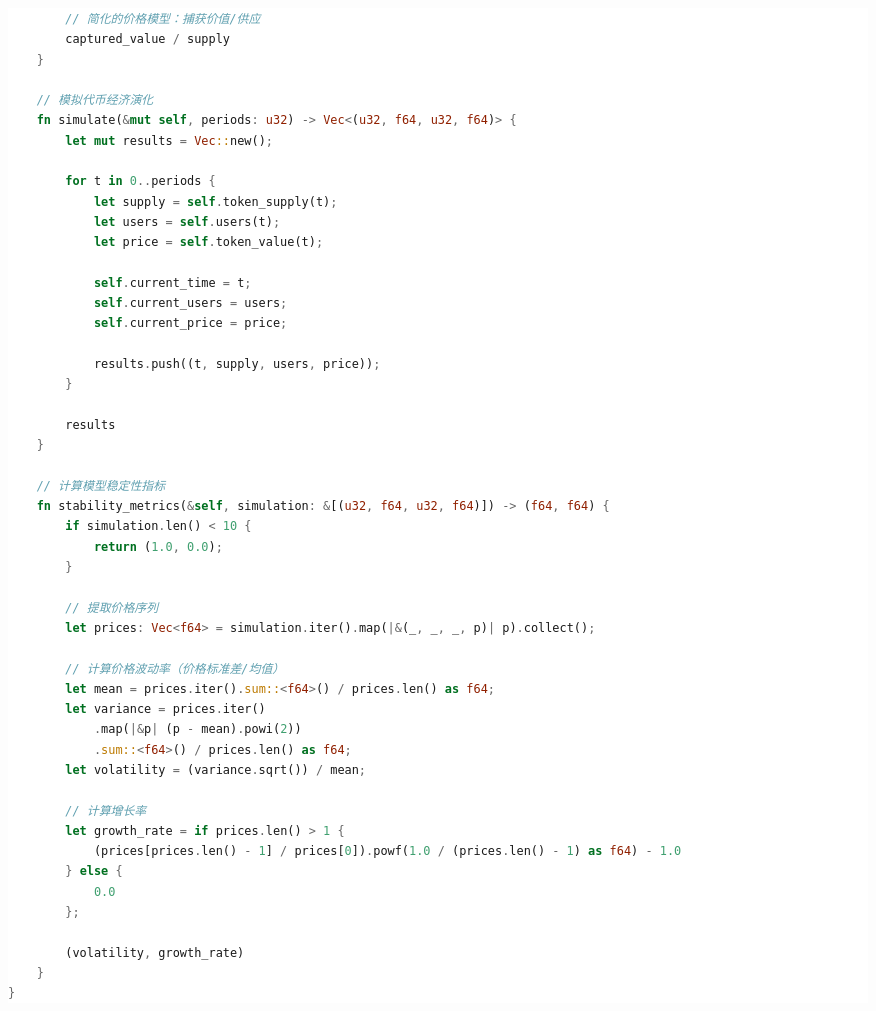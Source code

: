 ```rust
        // 简化的价格模型：捕获价值/供应
        captured_value / supply
    }
    
    // 模拟代币经济演化
    fn simulate(&mut self, periods: u32) -> Vec<(u32, f64, u32, f64)> {
        let mut results = Vec::new();
        
        for t in 0..periods {
            let supply = self.token_supply(t);
            let users = self.users(t);
            let price = self.token_value(t);
            
            self.current_time = t;
            self.current_users = users;
            self.current_price = price;
            
            results.push((t, supply, users, price));
        }
        
        results
    }
    
    // 计算模型稳定性指标
    fn stability_metrics(&self, simulation: &[(u32, f64, u32, f64)]) -> (f64, f64) {
        if simulation.len() < 10 {
            return (1.0, 0.0);
        }
        
        // 提取价格序列
        let prices: Vec<f64> = simulation.iter().map(|&(_, _, _, p)| p).collect();
        
        // 计算价格波动率（价格标准差/均值）
        let mean = prices.iter().sum::<f64>() / prices.len() as f64;
        let variance = prices.iter()
            .map(|&p| (p - mean).powi(2))
            .sum::<f64>() / prices.len() as f64;
        let volatility = (variance.sqrt()) / mean;
        
        // 计算增长率
        let growth_rate = if prices.len() > 1 {
            (prices[prices.len() - 1] / prices[0]).powf(1.0 / (prices.len() - 1) as f64) - 1.0
        } else {
            0.0
        };
        
        (volatility, growth_rate)
    }
}
```
